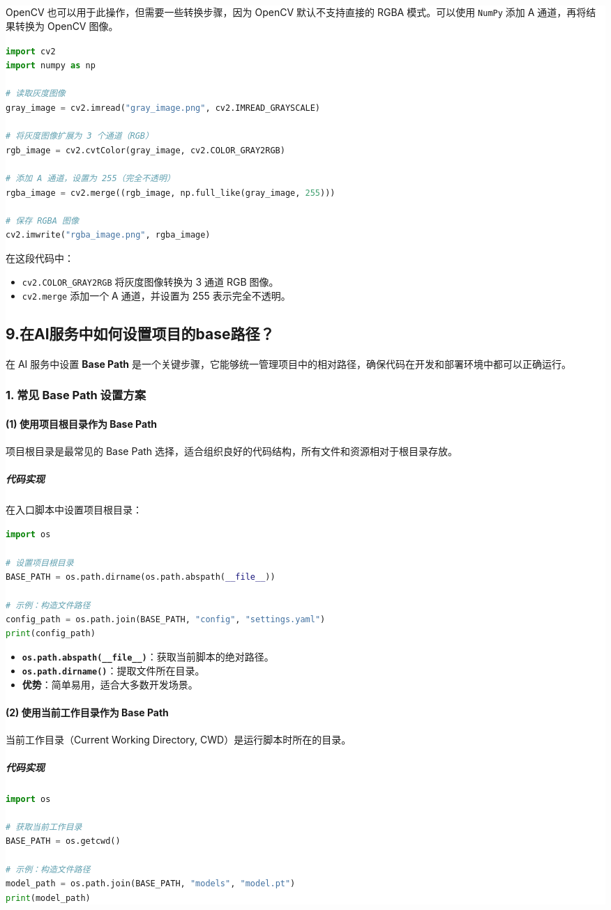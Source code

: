 OpenCV 也可以用于此操作，但需要一些转换步骤，因为 OpenCV 默认不支持直接的 RGBA 模式。可以使用 `NumPy` 添加 A 通道，再将结果转换为 OpenCV 图像。

```python
import cv2
import numpy as np

# 读取灰度图像
gray_image = cv2.imread("gray_image.png", cv2.IMREAD_GRAYSCALE)

# 将灰度图像扩展为 3 个通道（RGB）
rgb_image = cv2.cvtColor(gray_image, cv2.COLOR_GRAY2RGB)

# 添加 A 通道，设置为 255（完全不透明）
rgba_image = cv2.merge((rgb_image, np.full_like(gray_image, 255)))

# 保存 RGBA 图像
cv2.imwrite("rgba_image.png", rgba_image)
```

在这段代码中：
- `cv2.COLOR_GRAY2RGB` 将灰度图像转换为 3 通道 RGB 图像。
- `cv2.merge` 添加一个 A 通道，并设置为 255 表示完全不透明。


<h2 id="9.在AI服务中如何设置项目的base路径？">9.在AI服务中如何设置项目的base路径？</h2>

在 AI 服务中设置 **Base Path** 是一个关键步骤，它能够统一管理项目中的相对路径，确保代码在开发和部署环境中都可以正确运行。

### **1. 常见 Base Path 设置方案**

#### **(1) 使用项目根目录作为 Base Path**
项目根目录是最常见的 Base Path 选择，适合组织良好的代码结构，所有文件和资源相对于根目录存放。

##### **代码实现**
在入口脚本中设置项目根目录：
```python
import os

# 设置项目根目录
BASE_PATH = os.path.dirname(os.path.abspath(__file__))

# 示例：构造文件路径
config_path = os.path.join(BASE_PATH, "config", "settings.yaml")
print(config_path)
```

- **`os.path.abspath(__file__)`**：获取当前脚本的绝对路径。
- **`os.path.dirname()`**：提取文件所在目录。
- **优势**：简单易用，适合大多数开发场景。

#### **(2) 使用当前工作目录作为 Base Path**
当前工作目录（Current Working Directory, CWD）是运行脚本时所在的目录。

##### **代码实现**
```python
import os

# 获取当前工作目录
BASE_PATH = os.getcwd()

# 示例：构造文件路径
model_path = os.path.join(BASE_PATH, "models", "model.pt")
print(model_path)
```
